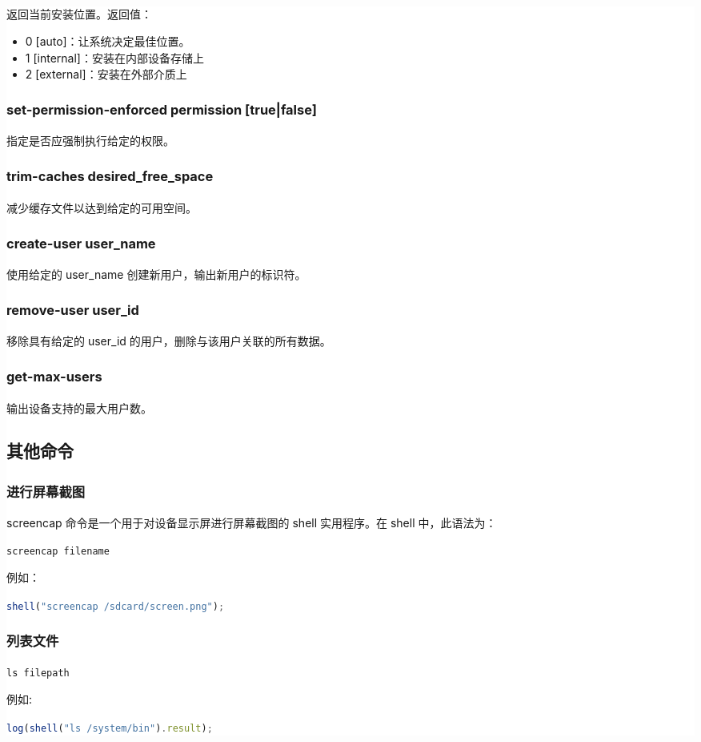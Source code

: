返回当前安装位置。返回值：

* 0 [auto]：让系统决定最佳位置。
* 1 [internal]：安装在内部设备存储上
* 2 [external]：安装在外部介质上

### set-permission-enforced permission [true|false] 

指定是否应强制执行给定的权限。

### trim-caches desired_free_space 

减少缓存文件以达到给定的可用空间。

### create-user user_name 

使用给定的 user_name 创建新用户，输出新用户的标识符。

### remove-user user_id 

移除具有给定的 user_id 的用户，删除与该用户关联的所有数据。

### get-max-users 

输出设备支持的最大用户数。

## 其他命令

### 进行屏幕截图

screencap 命令是一个用于对设备显示屏进行屏幕截图的 shell 实用程序。在 shell 中，此语法为：

```
screencap filename
```

例如：

```js
shell("screencap /sdcard/screen.png");
```

### 列表文件

```
ls filepath
```

例如:

```js
log(shell("ls /system/bin").result);
```
